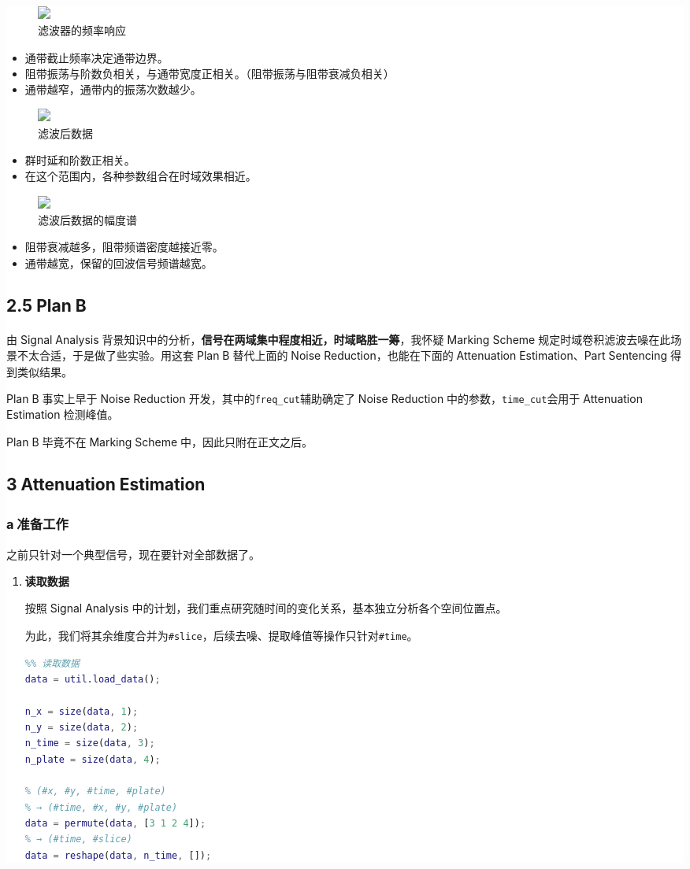 <figure>
    <img src="../fig/noise_reduction-variants-reducer.jpg" style="max-width: 80%;">
    <figcaption>滤波器的频率响应</figcaption>
</figure>

- 通带截止频率决定通带边界。
- 阻带振荡与阶数负相关，与通带宽度正相关。（阻带振荡与阻带衰减负相关）
- 通带越窄，通带内的振荡次数越少。

<figure>
    <img src="../fig/noise_reduction-variants-result-time.jpg">
    <figcaption>滤波后数据</figcaption>
</figure>

- 群时延和阶数正相关。
- 在这个范围内，各种参数组合在时域效果相近。

<figure>
    <img src="../fig/noise_reduction-variants-result-freq.jpg">
    <figcaption>滤波后数据的幅度谱</figcaption>
</figure>

- 阻带衰减越多，阻带频谱密度越接近零。
- 通带越宽，保留的回波信号频谱越宽。

## 2.5 Plan B

由 Signal Analysis 背景知识中的分析，**信号在两域集中程度相近，时域略胜一筹**，我怀疑 Marking Scheme 规定时域卷积滤波去噪在此场景不太合适，于是做了些实验。用这套 Plan B 替代上面的 Noise Reduction，也能在下面的 Attenuation Estimation、Part Sentencing 得到类似结果。

Plan B 事实上早于 Noise Reduction 开发，其中的`freq_cut`辅助确定了 Noise Reduction 中的参数，`time_cut`会用于 Attenuation Estimation 检测峰值。

Plan B 毕竟不在 Marking Scheme 中，因此只附在正文之后。

## 3 Attenuation Estimation

### a 准备工作

之前只针对一个典型信号，现在要针对全部数据了。

1. **读取数据**

   按照 Signal Analysis 中的计划，我们重点研究随时间的变化关系，基本独立分析各个空间位置点。

   为此，我们将其余维度合并为`#slice`，后续去噪、提取峰值等操作只针对`#time`。

   ```matlab
   %% 读取数据
   data = util.load_data();
   
   n_x = size(data, 1);
   n_y = size(data, 2);
   n_time = size(data, 3);
   n_plate = size(data, 4);
   
   % (#x, #y, #time, #plate)
   % → (#time, #x, #y, #plate)
   data = permute(data, [3 1 2 4]);
   % → (#time, #slice)
   data = reshape(data, n_time, []);
   ```


[^even]: 此处“对称”均指圆周对称。